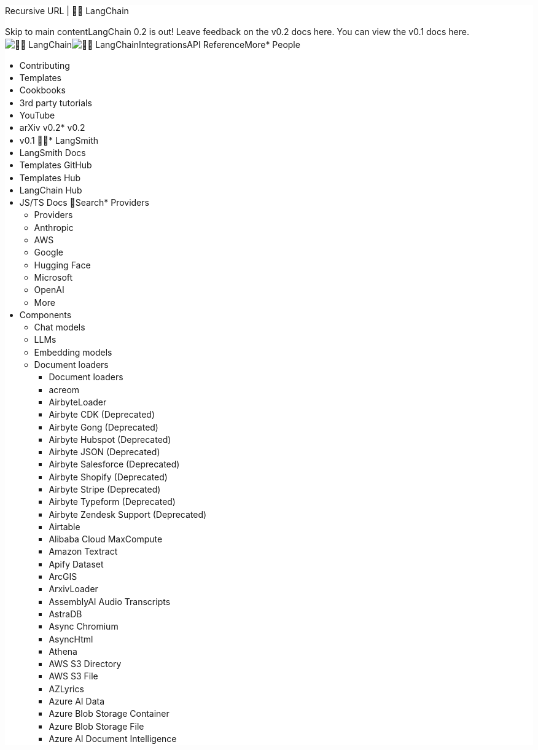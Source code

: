 Recursive URL \| 🦜️🔗 LangChain

Skip to main contentLangChain 0\.2 is out! Leave feedback on the v0\.2 docs here. You can view the v0\.1 docs here.![🦜️🔗 LangChain](/v0.2/img/brand/wordmark.png)![🦜️🔗 LangChain](/v0.2/img/brand/wordmark-dark.png)IntegrationsAPI ReferenceMore* People

* Contributing
* Templates
* Cookbooks
* 3rd party tutorials
* YouTube
* arXiv
v0\.2* v0\.2
* v0\.1
🦜️🔗* LangSmith
* LangSmith Docs
* Templates GitHub
* Templates Hub
* LangChain Hub
* JS/TS Docs
💬Search* Providers
	+ Providers
	+ Anthropic
	+ AWS
	+ Google
	+ Hugging Face
	+ Microsoft
	+ OpenAI
	+ More
* Components
	+ Chat models
	+ LLMs
	+ Embedding models
	+ Document loaders
		- Document loaders
		- acreom
		- AirbyteLoader
		- Airbyte CDK (Deprecated)
		- Airbyte Gong (Deprecated)
		- Airbyte Hubspot (Deprecated)
		- Airbyte JSON (Deprecated)
		- Airbyte Salesforce (Deprecated)
		- Airbyte Shopify (Deprecated)
		- Airbyte Stripe (Deprecated)
		- Airbyte Typeform (Deprecated)
		- Airbyte Zendesk Support (Deprecated)
		- Airtable
		- Alibaba Cloud MaxCompute
		- Amazon Textract
		- Apify Dataset
		- ArcGIS
		- ArxivLoader
		- AssemblyAI Audio Transcripts
		- AstraDB
		- Async Chromium
		- AsyncHtml
		- Athena
		- AWS S3 Directory
		- AWS S3 File
		- AZLyrics
		- Azure AI Data
		- Azure Blob Storage Container
		- Azure Blob Storage File
		- Azure AI Document Intelligence